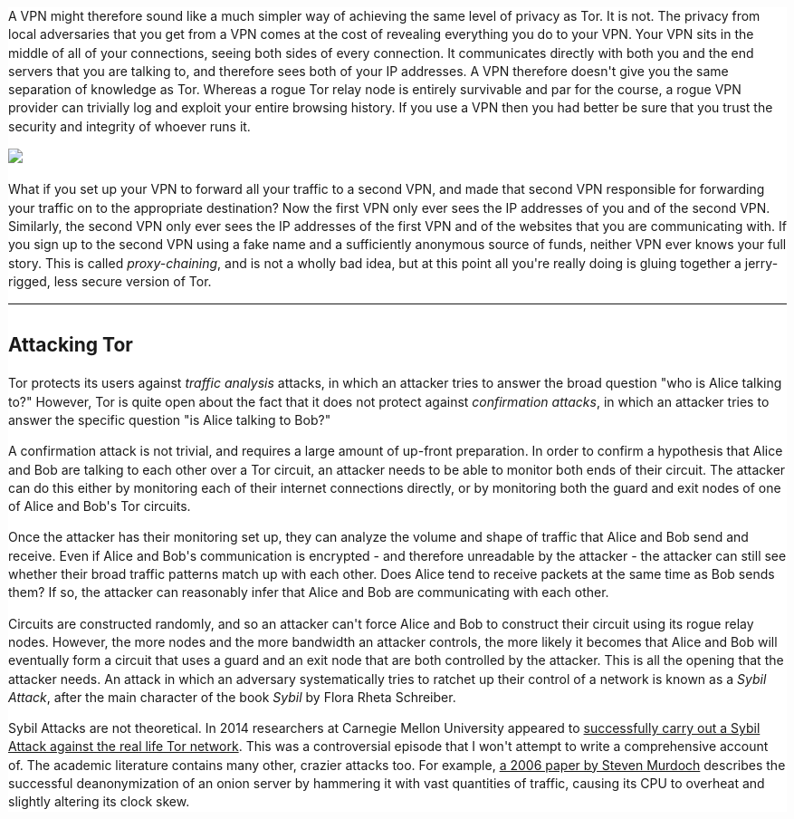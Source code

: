 A VPN might therefore sound like a much simpler way of achieving the same level of privacy as Tor. It is not. The privacy from local adversaries that you get from a VPN comes at the cost of revealing everything you do to your VPN. Your VPN sits in the middle of all of your connections, seeing both sides of every connection. It communicates directly with both you and the end servers that you are talking to, and therefore sees both of your IP addresses. A VPN therefore doesn't give you the same separation of knowledge as Tor. Whereas a rogue Tor relay node is entirely survivable and par for the course, a rogue VPN provider can trivially log and exploit your entire browsing history. If you use a VPN then you had better be sure that you trust the security and integrity of whoever runs it.

<img src="/images/tor-vpn.png" />

What if you set up your VPN to forward all your traffic to a second VPN, and made that second VPN responsible for forwarding your traffic on to the appropriate destination? Now the first VPN only ever sees the IP addresses of you and of the second VPN. Similarly, the second VPN only ever sees the IP addresses of the first VPN and of the websites that you are communicating with. If you sign up to the second VPN using a fake name and a sufficiently anonymous source of funds, neither VPN ever knows your full story. This is called *proxy-chaining*, and is not a wholly bad idea, but at this point all you're really doing is gluing together a jerry-rigged, less secure version of Tor.

---

## Attacking Tor

Tor protects its users against *traffic analysis* attacks, in which an attacker tries to answer the broad question "who is Alice talking to?" However, Tor is quite open about the fact that it does not protect against *confirmation attacks*, in which an attacker tries to answer the specific question "is Alice talking to Bob?"

A confirmation attack is not trivial, and requires a large amount of up-front preparation. In order to confirm a hypothesis that Alice and Bob are talking to each other over a Tor circuit, an attacker needs to be able to monitor both ends of their circuit. The attacker can do this either by monitoring each of their internet connections directly, or by monitoring both the guard and exit nodes of one of Alice and Bob's Tor circuits.

Once the attacker has their monitoring set up, they can analyze the volume and shape of traffic that Alice and Bob send and receive. Even if Alice and Bob's communication is encrypted - and therefore unreadable by the attacker - the attacker can still see whether their broad traffic patterns match up with each other. Does Alice tend to receive packets at the same time as Bob sends them? If so, the attacker can reasonably infer that Alice and Bob are communicating with each other.

Circuits are constructed randomly, and so an attacker can't force Alice and Bob to construct their circuit using its rogue relay nodes. However, the more nodes and the more bandwidth an attacker controls, the more likely it becomes that Alice and Bob will eventually form a circuit that uses a guard and an exit node that are both controlled by the attacker. This is all the opening that the attacker needs. An attack in which an adversary systematically tries to ratchet up their control of a network is known as a *Sybil Attack*, after the main character of the book *Sybil* by Flora Rheta Schreiber.

Sybil Attacks are not theoretical. In 2014 researchers at Carnegie Mellon University appeared to [successfully carry out a Sybil Attack against the real life Tor network](https://splinternews.com/the-attack-that-broke-the-dark-web-and-how-tor-plans-to-1793853221). This was a controversial episode that I won't attempt to write a comprehensive account of. The academic literature contains many other, crazier attacks too. For example, [a 2006 paper by Steven Murdoch](https://www.freehaven.net/anonbib/cache/HotOrNot.pdf) describes the successful deanonymization of an onion server by hammering it with vast quantities of traffic, causing its CPU to overheat and slightly altering its clock skew.
